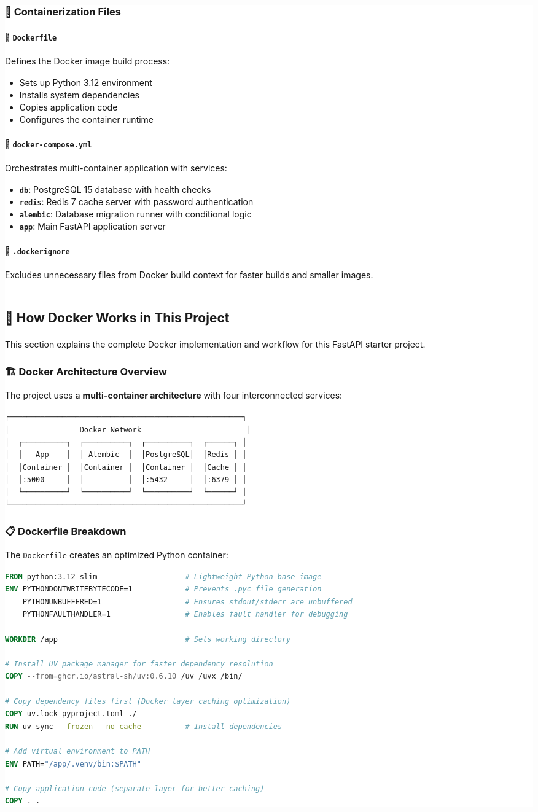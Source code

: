 ### 🐳 **Containerization Files**

#### 📄 `Dockerfile`
Defines the Docker image build process:
- Sets up Python 3.12 environment
- Installs system dependencies
- Copies application code
- Configures the container runtime

#### 📄 `docker-compose.yml`
Orchestrates multi-container application with services:
- **`db`**: PostgreSQL 15 database with health checks
- **`redis`**: Redis 7 cache server with password authentication
- **`alembic`**: Database migration runner with conditional logic
- **`app`**: Main FastAPI application server

#### 📄 `.dockerignore`
Excludes unnecessary files from Docker build context for faster builds and smaller images.

---

## 🐳 How Docker Works in This Project

This section explains the complete Docker implementation and workflow for this FastAPI starter project.

### 🏗️ **Docker Architecture Overview**

The project uses a **multi-container architecture** with four interconnected services:

```
┌─────────────────────────────────────────────────────┐
│                Docker Network                        │
│  ┌──────────┐  ┌──────────┐  ┌──────────┐  ┌──────┐ │
│  │   App    │  │ Alembic  │  │PostgreSQL│  │Redis │ │
│  │Container │  │Container │  │Container │  │Cache │ │
│  │:5000     │  │          │  │:5432     │  │:6379 │ │
│  └──────────┘  └──────────┘  └──────────┘  └──────┘ │
└─────────────────────────────────────────────────────┘
```

### 📋 **Dockerfile Breakdown**

The `Dockerfile` creates an optimized Python container:

```dockerfile
FROM python:3.12-slim                    # Lightweight Python base image
ENV PYTHONDONTWRITEBYTECODE=1            # Prevents .pyc file generation
    PYTHONUNBUFFERED=1                   # Ensures stdout/stderr are unbuffered
    PYTHONFAULTHANDLER=1                 # Enables fault handler for debugging

WORKDIR /app                             # Sets working directory

# Install UV package manager for faster dependency resolution
COPY --from=ghcr.io/astral-sh/uv:0.6.10 /uv /uvx /bin/

# Copy dependency files first (Docker layer caching optimization)
COPY uv.lock pyproject.toml ./
RUN uv sync --frozen --no-cache          # Install dependencies

# Add virtual environment to PATH
ENV PATH="/app/.venv/bin:$PATH"

# Copy application code (separate layer for better caching)
COPY . .
```